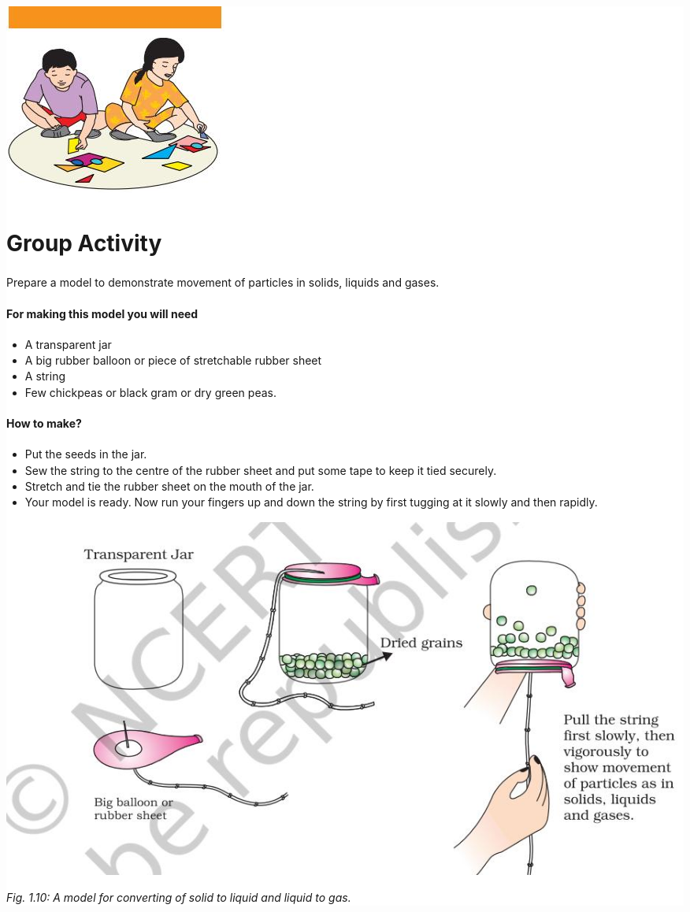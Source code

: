 ![](_page_12_Picture_0.jpeg)

# **Group Activity**

Prepare a model to demonstrate movement of particles in solids, liquids and gases.

#### **For making this model you will need**

- A transparent jar
- A big rubber balloon or piece of stretchable rubber sheet
- A string
- Few chickpeas or black gram or dry green peas.

#### **How to make?**

- Put the seeds in the jar.
- Sew the string to the centre of the rubber sheet and put some tape to keep it tied securely.
- Stretch and tie the rubber sheet on the mouth of the jar.
- Your model is ready. Now run your fingers up and down the string by first tugging at it slowly and then rapidly.

![](_page_12_Figure_13.jpeg)

*Fig. 1.10: A model for converting of solid to liquid and liquid to gas.*

